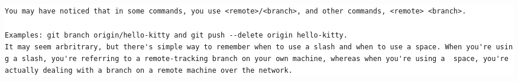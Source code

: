     You may have noticed that in some commands, you use <remote>/<branch>, and other commands, <remote> <branch>.

    Examples: git branch origin/hello-kitty and git push --delete origin hello-kitty.
    It may seem arbritrary, but there's simple way to remember when to use a slash and when to use a space. When you're using a slash, you're referring to a remote-tracking branch on your own machine, whereas when you're using a  space, you're actually dealing with a branch on a remote machine over the network.
